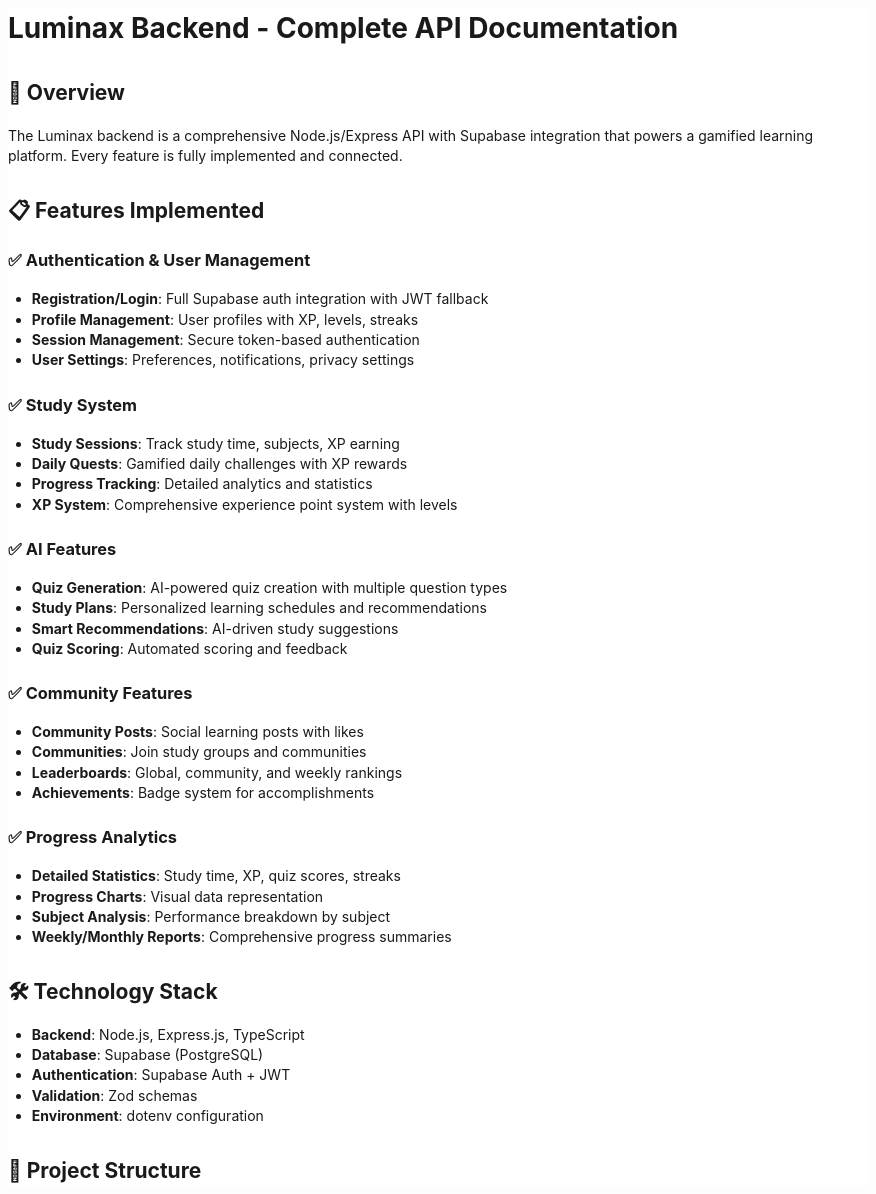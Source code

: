 # Luminax Backend - Complete API Documentation

## 🚀 Overview

The Luminax backend is a comprehensive Node.js/Express API with Supabase integration that powers a gamified learning platform. Every feature is fully implemented and connected.

## 📋 Features Implemented

### ✅ Authentication & User Management
- **Registration/Login**: Full Supabase auth integration with JWT fallback
- **Profile Management**: User profiles with XP, levels, streaks
- **Session Management**: Secure token-based authentication
- **User Settings**: Preferences, notifications, privacy settings

### ✅ Study System
- **Study Sessions**: Track study time, subjects, XP earning
- **Daily Quests**: Gamified daily challenges with XP rewards
- **Progress Tracking**: Detailed analytics and statistics
- **XP System**: Comprehensive experience point system with levels

### ✅ AI Features
- **Quiz Generation**: AI-powered quiz creation with multiple question types
- **Study Plans**: Personalized learning schedules and recommendations
- **Smart Recommendations**: AI-driven study suggestions
- **Quiz Scoring**: Automated scoring and feedback

### ✅ Community Features
- **Community Posts**: Social learning posts with likes
- **Communities**: Join study groups and communities
- **Leaderboards**: Global, community, and weekly rankings
- **Achievements**: Badge system for accomplishments

### ✅ Progress Analytics
- **Detailed Statistics**: Study time, XP, quiz scores, streaks
- **Progress Charts**: Visual data representation
- **Subject Analysis**: Performance breakdown by subject
- **Weekly/Monthly Reports**: Comprehensive progress summaries

## 🛠️ Technology Stack

- **Backend**: Node.js, Express.js, TypeScript
- **Database**: Supabase (PostgreSQL)
- **Authentication**: Supabase Auth + JWT
- **Validation**: Zod schemas
- **Environment**: dotenv configuration

## 📁 Project Structure
